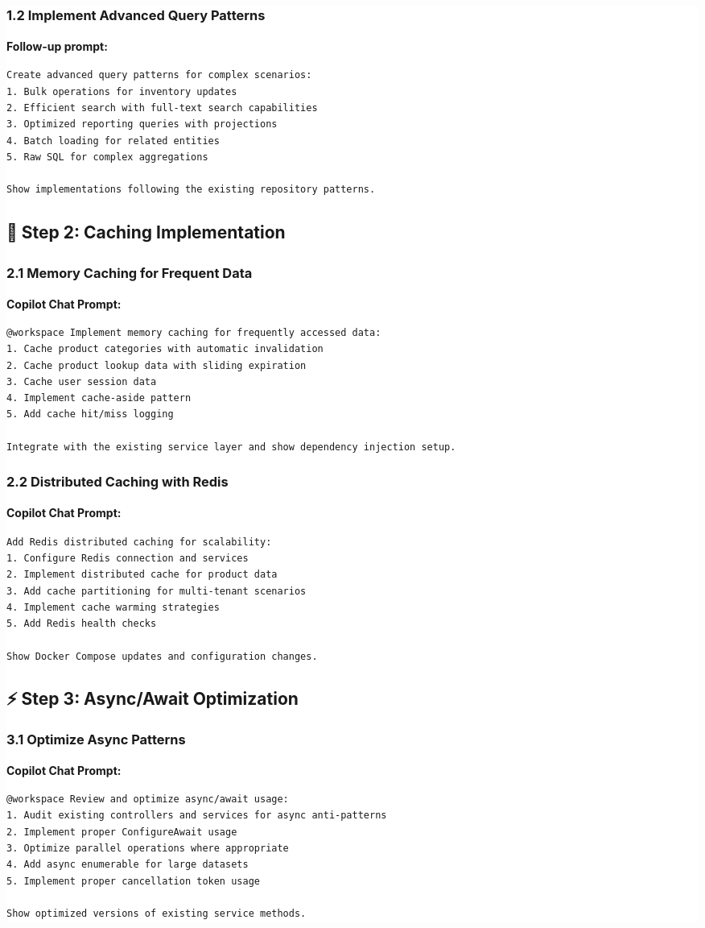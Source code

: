 ### 1.2 Implement Advanced Query Patterns

**Follow-up prompt:**
```
Create advanced query patterns for complex scenarios:
1. Bulk operations for inventory updates
2. Efficient search with full-text search capabilities
3. Optimized reporting queries with projections
4. Batch loading for related entities
5. Raw SQL for complex aggregations

Show implementations following the existing repository patterns.
```

## 🎯 Step 2: Caching Implementation

### 2.1 Memory Caching for Frequent Data

**Copilot Chat Prompt:**
```
@workspace Implement memory caching for frequently accessed data:
1. Cache product categories with automatic invalidation
2. Cache product lookup data with sliding expiration
3. Cache user session data
4. Implement cache-aside pattern
5. Add cache hit/miss logging

Integrate with the existing service layer and show dependency injection setup.
```

### 2.2 Distributed Caching with Redis

**Copilot Chat Prompt:**
```
Add Redis distributed caching for scalability:
1. Configure Redis connection and services
2. Implement distributed cache for product data
3. Add cache partitioning for multi-tenant scenarios
4. Implement cache warming strategies
5. Add Redis health checks

Show Docker Compose updates and configuration changes.
```

## ⚡ Step 3: Async/Await Optimization

### 3.1 Optimize Async Patterns

**Copilot Chat Prompt:**
```
@workspace Review and optimize async/await usage:
1. Audit existing controllers and services for async anti-patterns
2. Implement proper ConfigureAwait usage
3. Optimize parallel operations where appropriate
4. Add async enumerable for large datasets
5. Implement proper cancellation token usage

Show optimized versions of existing service methods.
```
